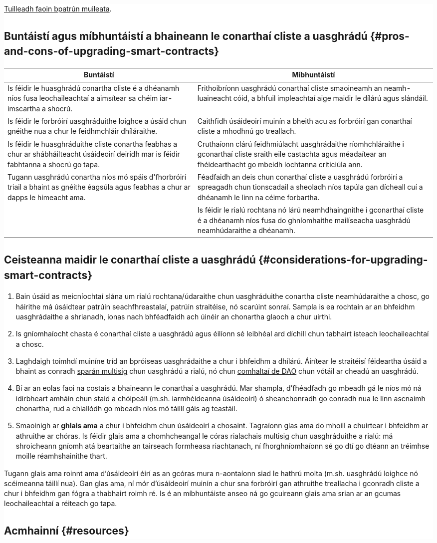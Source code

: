 [Tuilleadh faoin bpatrún muileata](https://eip2535diamonds.substack.com/p/introduction-to-the-diamond-standard?s=w).

## Buntáistí agus míbhuntáistí a bhaineann le conarthaí cliste a uasghrádú {#pros-and-cons-of-upgrading-smart-contracts}

| Buntáistí                                                                                                                                 | Míbhuntáistí                                                                                                                                                                 |
| ----------------------------------------------------------------------------------------------------------------------------------------- | ---------------------------------------------------------------------------------------------------------------------------------------------------------------------------- |
| Is féidir le huasghrádú conartha cliste é a dhéanamh níos fusa leochaileachtaí a aimsítear sa chéim iar-imscartha a shocrú.               | Frithoibríonn uasghrádú conarthaí cliste smaoineamh an neamh-luaineacht cóid, a bhfuil impleachtaí aige maidir le dílárú agus slándáil.                                      |
| Is féidir le forbróirí uasghráduithe loighce a úsáid chun gnéithe nua a chur le feidhmchláir dhíláraithe.                                 | Caithfidh úsáideoirí muinín a bheith acu as forbróirí gan conarthaí cliste a mhodhnú go treallach.                                                                           |
| Is féidir le huasghráduithe cliste conartha feabhas a chur ar shábháilteacht úsáideoirí deiridh mar is féidir fabhtanna a shocrú go tapa. | Cruthaíonn clárú feidhmiúlacht uasghrádaithe ríomhchláraithe i gconarthaí cliste sraith eile castachta agus méadaítear an fhéidearthacht go mbeidh lochtanna criticiúla ann. |
| Tugann uasghrádú conartha níos mó spáis d'fhorbróirí triail a bhaint as gnéithe éagsúla agus feabhas a chur ar dapps le himeacht ama.     | Féadfaidh an deis chun conarthaí cliste a uasghrádú forbróirí a spreagadh chun tionscadail a sheoladh níos tapúla gan dícheall cuí a dhéanamh le linn na céime forbartha.    |
|                                                                                                                                           | Is féidir le rialú rochtana nó lárú neamhdhaingnithe i gconarthaí cliste é a dhéanamh níos fusa do ghníomhaithe mailíseacha uasghrádú neamhúdaraithe a dhéanamh.             |

## Ceisteanna maidir le conarthaí cliste a uasghrádú {#considerations-for-upgrading-smart-contracts}

1. Bain úsáid as meicníochtaí slána um rialú rochtana/údaraithe chun uasghráduithe conartha cliste neamhúdaraithe a chosc, go háirithe má úsáidtear patrúin seachfhreastalaí, patrúin straitéise, nó scarúint sonraí. Sampla is ea rochtain ar an bhfeidhm uasghrádaithe a shrianadh, ionas nach bhféadfaidh ach úinéir an chonartha glaoch a chur uirthi.

2. Is gníomhaíocht chasta é conarthaí cliste a uasghrádú agus éilíonn sé leibhéal ard díchill chun tabhairt isteach leochaileachtaí a chosc.

3. Laghdaigh toimhdí muiníne tríd an bpróiseas uasghrádaithe a chur i bhfeidhm a dhílárú. Áirítear le straitéisí féideartha úsáid a bhaint as conradh [sparán multisig](/developers/docs/smart-contracts/#multisig) chun uasghrádú a rialú, nó chun [comhaltaí de DAO](/dao/) chun vótáil ar cheadú an uasghrádú.

4. Bí ar an eolas faoi na costais a bhaineann le conarthaí a uasghrádú. Mar shampla, d’fhéadfadh go mbeadh gá le níos mó ná idirbheart amháin chun staid a chóipeáil (m.sh. iarmhéideanna úsáideoirí) ó sheanchonradh go conradh nua le linn ascnaimh chonartha, rud a chiallódh go mbeadh níos mó táillí gáis ag teastáil.

5. Smaoinigh ar **ghlais ama** a chur i bhfeidhm chun úsáideoirí a chosaint. Tagraíonn glas ama do mhoill a chuirtear i bhfeidhm ar athruithe ar chóras. Is féidir glais ama a chomhcheangal le córas rialachais multisig chun uasghráduithe a rialú: má shroicheann gníomh atá beartaithe an tairseach formheasa riachtanach, ní fhorghníomhaíonn sé go dtí go dtéann an tréimhse moille réamhshainithe thart.

Tugann glais ama roinnt ama d’úsáideoirí éirí as an gcóras mura n-aontaíonn siad le hathrú molta (m.sh. uasghrádú loighce nó scéimeanna táillí nua). Gan glas ama, ní mór d’úsáideoirí muinín a chur sna forbróirí gan athruithe treallacha i gconradh cliste a chur i bhfeidhm gan fógra a thabhairt roimh ré. Is é an míbhuntáiste anseo ná go gcuireann glais ama srian ar an gcumas leochaileachtaí a réiteach go tapa.

## Acmhainní {#resources}
